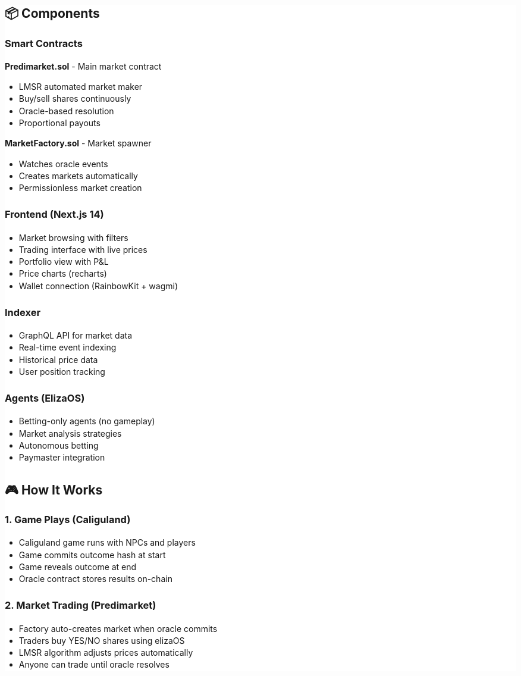 ## 📦 Components

### Smart Contracts

**Predimarket.sol** - Main market contract
- LMSR automated market maker
- Buy/sell shares continuously
- Oracle-based resolution
- Proportional payouts

**MarketFactory.sol** - Market spawner
- Watches oracle events
- Creates markets automatically
- Permissionless market creation

### Frontend (Next.js 14)

- Market browsing with filters
- Trading interface with live prices
- Portfolio view with P&L
- Price charts (recharts)
- Wallet connection (RainbowKit + wagmi)

### Indexer

- GraphQL API for market data
- Real-time event indexing
- Historical price data
- User position tracking

### Agents (ElizaOS)

- Betting-only agents (no gameplay)
- Market analysis strategies
- Autonomous betting
- Paymaster integration

## 🎮 How It Works

### 1. Game Plays (Caliguland)

- Caliguland game runs with NPCs and players
- Game commits outcome hash at start
- Game reveals outcome at end
- Oracle contract stores results on-chain

### 2. Market Trading (Predimarket)

- Factory auto-creates market when oracle commits
- Traders buy YES/NO shares using elizaOS
- LMSR algorithm adjusts prices automatically
- Anyone can trade until oracle resolves
